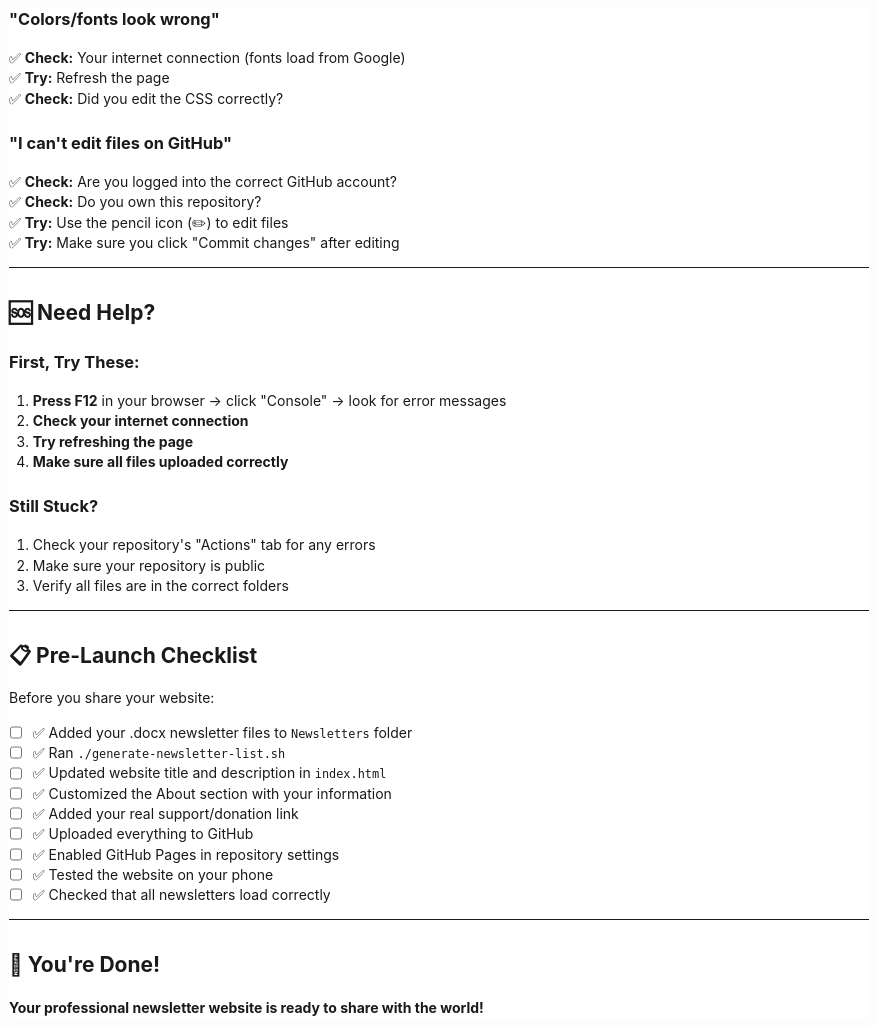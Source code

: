 ### "Colors/fonts look wrong"

✅ **Check:** Your internet connection (fonts load from Google)  
✅ **Try:** Refresh the page  
✅ **Check:** Did you edit the CSS correctly?

### "I can't edit files on GitHub"

✅ **Check:** Are you logged into the correct GitHub account?  
✅ **Check:** Do you own this repository?  
✅ **Try:** Use the pencil icon (✏️) to edit files  
✅ **Try:** Make sure you click "Commit changes" after editing

---

## 🆘 **Need Help?**

### First, Try These:

1. **Press F12** in your browser → click "Console" → look for error messages
2. **Check your internet connection**
3. **Try refreshing the page**
4. **Make sure all files uploaded correctly**

### Still Stuck?

1. Check your repository's "Actions" tab for any errors
2. Make sure your repository is public
3. Verify all files are in the correct folders

---

## 📋 **Pre-Launch Checklist**

Before you share your website:

- [ ] ✅ Added your .docx newsletter files to `Newsletters` folder
- [ ] ✅ Ran `./generate-newsletter-list.sh`
- [ ] ✅ Updated website title and description in `index.html`
- [ ] ✅ Customized the About section with your information
- [ ] ✅ Added your real support/donation link
- [ ] ✅ Uploaded everything to GitHub
- [ ] ✅ Enabled GitHub Pages in repository settings
- [ ] ✅ Tested the website on your phone
- [ ] ✅ Checked that all newsletters load correctly

---

## 🎉 **You're Done!**

**Your professional newsletter website is ready to share with the world!**
